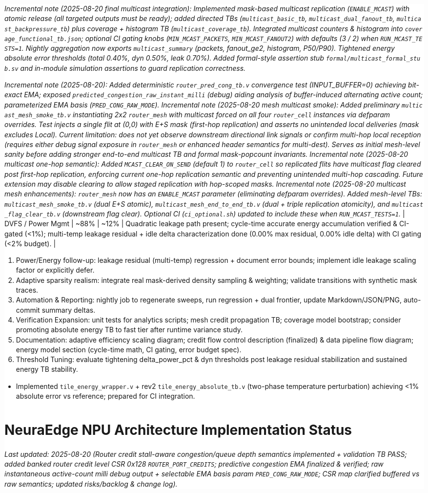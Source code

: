 _Incremental note (2025-08-20 final multicast integration): Implemented mask-based multicast replication (`ENABLE_MCAST`) with atomic release (all targeted outputs must be ready); added directed TBs (`multicast_basic_tb`, `multicast_dual_fanout_tb`, `multicast_backpressure_tb`) plus coverage + histogram TB (`multicast_coverage_tb`). Integrated multicast counters & histogram into `coverage_functional_tb.json`; optional CI gating knobs (`MIN_MCAST_PACKETS`, `MIN_MCAST_FANOUT2`) with defaults (3 / 2) when `RUN_MCAST_TESTS=1`. Nightly aggregation now exports `multicast_summary` (packets, fanout_ge2, histogram, P50/P90). Tightened energy absolute error thresholds (total 0.40%, dyn 0.50%, leak 0.70%). Added formal-style assertion stub `formal/multicast_formal_stub.sv` and in-module simulation assertions to guard replication correctness._

_Incremental note (2025-08-20): Added deterministic `router_pred_cong_tb.v` convergence test (INPUT_BUFFER=0) achieving bit-exact EMA; exposed `predicted_congestion_raw_instant_milli` (debug) aiding analysis of buffer-induced alternating active count; parameterized EMA basis (`PRED_CONG_RAW_MODE`)._
_Incremental note (2025-08-20 mesh multicast smoke): Added preliminary `multicast_mesh_smoke_tb.v` instantiating 2x2 `router_mesh` with multicast forced on all four `router_cell` instances via defparam overrides. Test injects a single flit at (0,0) with E+S mask (first-hop replication) and asserts no unintended local deliveries (mask excludes Local). Current limitation: does not yet observe downstream directional link signals or confirm multi-hop local reception (requires either debug signal exposure in `router_mesh` or enhanced header semantics for multi-dest). Serves as initial mesh-level sanity before adding stronger end-to-end multicast TB and formal mask-popcount invariants._
_Incremental note (2025-08-20 multicast one-hop semantic): Added `MCAST_CLEAR_ON_SEND` (default 1) to `router_cell` so replicated flits have multicast flag cleared post first-hop replication, enforcing current one-hop replication semantic and preventing unintended multi-hop cascading. Future extension may disable clearing to allow staged replication with hop-scoped masks._
_Incremental note (2025-08-20 multicast mesh enhancements): `router_mesh` now has an `ENABLE_MCAST` parameter (eliminating defparam overrides). Added mesh-level TBs: `multicast_mesh_smoke_tb.v` (dual E+S atomic), `multicast_mesh_end_to_end_tb.v` (dual + triple replication atomicity), and `multicast_flag_clear_tb.v` (downstream flag clear). Optional CI (`ci_optional.sh`) updated to include these when `RUN_MCAST_TESTS=1`._
| DVFS / Power Mgmt | ~88% | ~12% | Quadratic leakage path present; cycle-time accurate energy accumulation verified & CI-gated (<1%); multi-temp leakage residual + idle delta characterization done (0.00% max residual, 0.00% idle delta) with CI gating (<2% budget). |
1. Power/Energy follow-up: leakage residual (multi-temp) regression + document error bounds; implement idle leakage scaling factor or explicitly defer.
2. Adaptive sparsity realism: integrate real mask-derived density sampling & weighting; validate transitions with synthetic mask traces.
3. Automation & Reporting: nightly job to regenerate sweeps, run regression + dual frontier, update Markdown/JSON/PNG, auto-commit summary deltas.
4. Verification Expansion: unit tests for analytics scripts; mesh credit propagation TB; coverage model bootstrap; consider promoting absolute energy TB to fast tier after runtime variance study.
5. Documentation: adaptive efficiency scaling diagram; credit flow control description (finalized) & data pipeline flow diagram; energy model section (cycle-time math, CI gating, error budget spec).
6. Threshold Tuning: evaluate tightening delta_power_pct & dyn thresholds post leakage residual stabilization and sustained energy TB stability.
 - Implemented `tile_energy_wrapper.v` + rev2 `tile_energy_absolute_tb.v` (two-phase temperature perturbation) achieving <1% absolute error vs reference; prepared for CI integration.
# NeuraEdge NPU Architecture Implementation Status

_Last updated: 2025-08-20 (Router credit stall-aware congestion/queue depth semantics implemented + validation TB PASS; added banked router credit level CSR 0x128 `ROUTER_PORT_CREDITS`; predictive congestion EMA finalized & verified; raw instantaneous active-count milli debug output + selectable EMA basis param `PRED_CONG_RAW_MODE`; CSR map clarified buffered vs raw semantics; updated risks/backlog & change log)._ 
